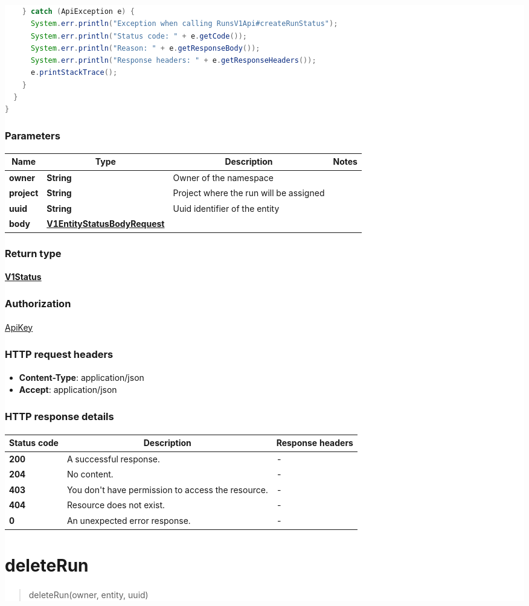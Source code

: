 ```java
    } catch (ApiException e) {
      System.err.println("Exception when calling RunsV1Api#createRunStatus");
      System.err.println("Status code: " + e.getCode());
      System.err.println("Reason: " + e.getResponseBody());
      System.err.println("Response headers: " + e.getResponseHeaders());
      e.printStackTrace();
    }
  }
}
```

### Parameters

| Name | Type | Description  | Notes |
|------------- | ------------- | ------------- | -------------|
| **owner** | **String**| Owner of the namespace | |
| **project** | **String**| Project where the run will be assigned | |
| **uuid** | **String**| Uuid identifier of the entity | |
| **body** | [**V1EntityStatusBodyRequest**](V1EntityStatusBodyRequest.md)|  | |

### Return type

[**V1Status**](V1Status.md)

### Authorization

[ApiKey](../README.md#ApiKey)

### HTTP request headers

 - **Content-Type**: application/json
 - **Accept**: application/json

### HTTP response details
| Status code | Description | Response headers |
|-------------|-------------|------------------|
| **200** | A successful response. |  -  |
| **204** | No content. |  -  |
| **403** | You don&#39;t have permission to access the resource. |  -  |
| **404** | Resource does not exist. |  -  |
| **0** | An unexpected error response. |  -  |

<a name="deleteRun"></a>
# **deleteRun**
> deleteRun(owner, entity, uuid)
